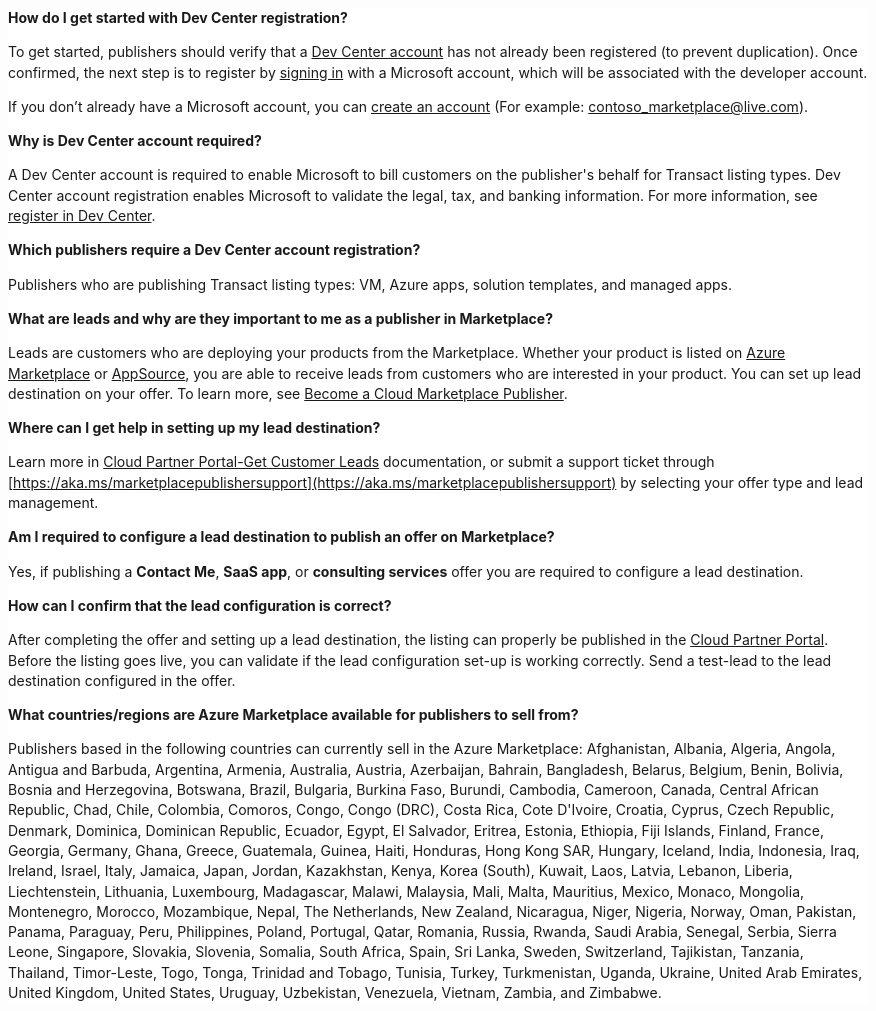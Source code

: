**How do I get started with Dev Center registration?**

To get started, publishers should verify that a [Dev Center account](https://docs.microsoft.com/azure/marketplace/register-dev-center) has not already been registered (to prevent duplication). Once confirmed, the next step is to register by [signing in](https://account.microsoft.com/account/) with a Microsoft account, which will be associated with the developer account.

If you don’t already have a Microsoft account, you can [create an account](https://signup.live.com/signup?contextid=AEB123C8F2B1DA7A&bk=1529968434&ru=https%3a%2f%2flogin.live.com%2flogin.srf%3fcontextid%3dAEB123C8F2B1DA7A%26mkt%3dEN-US%26lc%3d1033%26bk%3d1529968434&uiflavor=web&uaid=9987e727fedb459780d95c1b9e46c82c&mkt=EN-US&lc=1033&lic=1) (For example: contoso_marketplace@live.com).

**Why is Dev Center account required?**

A Dev Center account is required to enable Microsoft to bill customers on the publisher's behalf for Transact listing types. Dev Center account registration enables Microsoft to validate the legal, tax, and banking information. For more information, see [register in Dev Center](https://docs.microsoft.com/azure/marketplace/become-publisher#register-in-dev-center).

**Which publishers require a Dev Center account registration?**

Publishers who are publishing Transact listing types: VM, Azure apps, solution templates, and managed apps.

**What are leads and why are they important to me as a publisher in Marketplace?**

Leads are customers who are deploying your products from the Marketplace. Whether your product is listed on [Azure Marketplace](https://azuremarketplace.microsoft.com) or [AppSource](https://appsource.microsoft.com), you are able to receive leads from customers who are interested in your product.  You can set up lead destination on your offer. To learn more, see [Become a Cloud Marketplace Publisher](https://docs.microsoft.com/en-us/azure/marketplace/become-publisher).

**Where can I get help in setting up my lead destination?**

Learn more in [Cloud Partner Portal-Get Customer Leads](https://docs.microsoft.com/azure/marketplace/cloud-partner-portal-orig/cloud-partner-portal-get-customer-leads) documentation, or submit a support ticket through [https://aka.ms/marketplacepublishersupport](https://aka.ms/marketplacepublishersupport) by selecting your offer type and lead management.

**Am I required to configure a lead destination to publish an offer on Marketplace?**

Yes, if publishing a **Contact Me**, **SaaS app**, or **consulting services** offer you are required to configure a lead destination.

**How can I confirm that the lead configuration is correct?**

After completing the offer and setting up a lead destination, the listing can properly be published in the [Cloud Partner Portal](https://cloudpartner.azure.com/). Before the listing goes live, you can validate if the lead configuration set-up is working correctly.  Send a test-lead to the lead destination configured in the offer.

**What countries/regions are Azure Marketplace available for publishers to sell from?**

Publishers based in the following countries can currently sell in the Azure Marketplace: Afghanistan, Albania, Algeria, Angola, Antigua and Barbuda, Argentina, Armenia, Australia, Austria, Azerbaijan, Bahrain, Bangladesh, Belarus, Belgium, Benin, Bolivia, Bosnia and Herzegovina, Botswana, Brazil, Bulgaria, Burkina Faso, Burundi, Cambodia, Cameroon, Canada, Central African Republic, Chad, Chile, Colombia, Comoros, Congo, Congo (DRC), Costa Rica, Cote D'Ivoire, Croatia, Cyprus, Czech Republic, Denmark, Dominica, Dominican Republic, Ecuador, Egypt, El Salvador, Eritrea, Estonia, Ethiopia, Fiji Islands, Finland, France, Georgia, Germany, Ghana, Greece, Guatemala, Guinea, Haiti, Honduras, Hong Kong SAR, Hungary, Iceland, India, Indonesia, Iraq, Ireland, Israel, Italy, Jamaica, Japan, Jordan, Kazakhstan, Kenya, Korea (South), Kuwait, Laos, Latvia, Lebanon, Liberia, Liechtenstein, Lithuania, Luxembourg, Madagascar, Malawi, Malaysia, Mali, Malta, Mauritius, Mexico, Monaco, Mongolia, Montenegro, Morocco, Mozambique, Nepal, The Netherlands, New Zealand, Nicaragua, Niger, Nigeria, Norway, Oman, Pakistan, Panama, Paraguay, Peru, Philippines, Poland, Portugal, Qatar, Romania, Russia, Rwanda, Saudi Arabia, Senegal, Serbia, Sierra Leone, Singapore, Slovakia, Slovenia, Somalia, South Africa, Spain, Sri Lanka, Sweden, Switzerland, Tajikistan, Tanzania, Thailand, Timor-Leste, Togo, Tonga, Trinidad and Tobago, Tunisia, Turkey, Turkmenistan, Uganda, Ukraine, United Arab Emirates, United Kingdom, United States, Uruguay, Uzbekistan, Venezuela, Vietnam, Zambia, and Zimbabwe.
